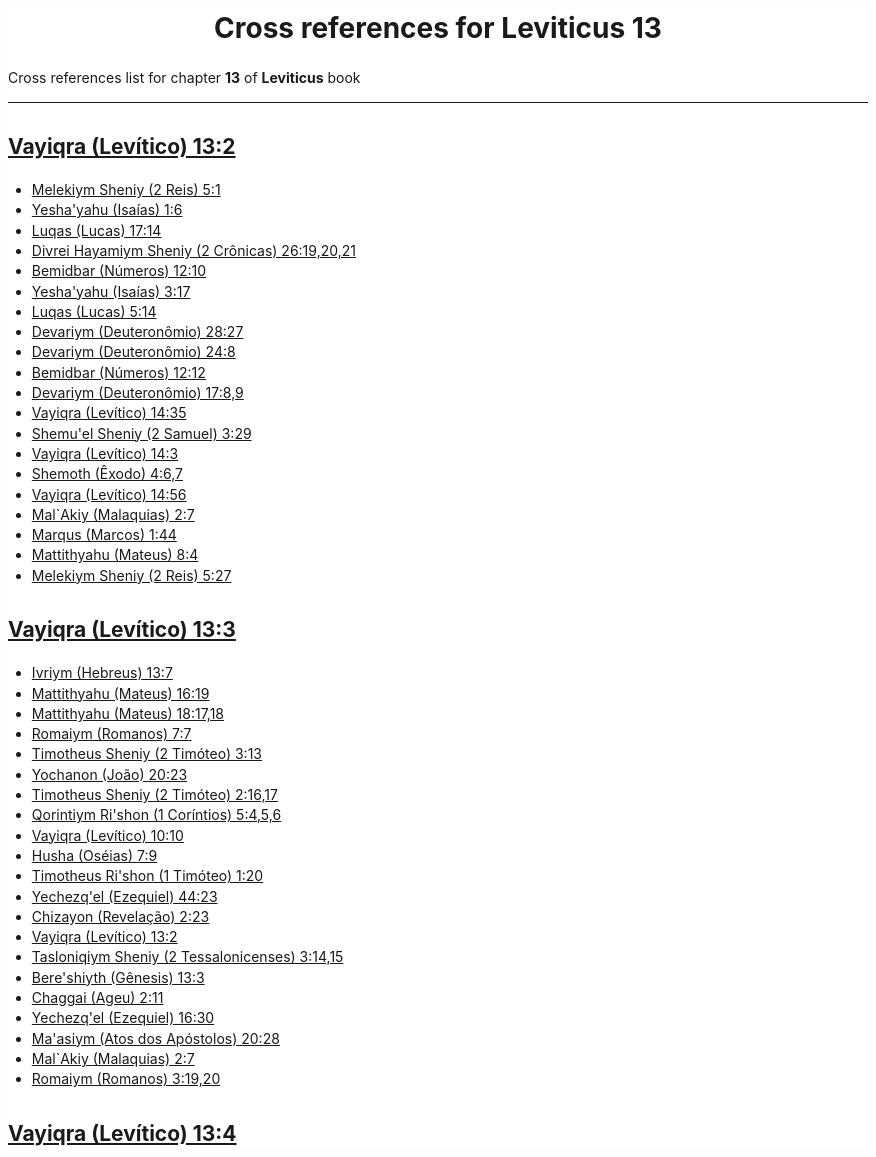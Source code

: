 <div align="center">

# Cross references for **Leviticus 13**
</div>

Cross references list for chapter **13** of **Leviticus** book

---

<h2 id="2"><a href="https://bible.ozzuu.com/pt_yah/Lev/13#2" target="_blank">Vayiqra (Levítico) 13:2</a></h2>

- [Melekiym Sheniy (2 Reis) 5:1](https://bible.ozzuu.com/pt_yah/2Ki/5#1)
- [Yesha'yahu (Isaías) 1:6](https://bible.ozzuu.com/pt_yah/Isa/1#6)
- [Luqas (Lucas) 17:14](https://bible.ozzuu.com/pt_yah/Luk/17#14)
- [Divrei Hayamiym Sheniy (2 Crônicas) 26:19,20,21](https://bible.ozzuu.com/pt_yah/2Ch/26#19)
- [Bemidbar (Números) 12:10](https://bible.ozzuu.com/pt_yah/Num/12#10)
- [Yesha'yahu (Isaías) 3:17](https://bible.ozzuu.com/pt_yah/Isa/3#17)
- [Luqas (Lucas) 5:14](https://bible.ozzuu.com/pt_yah/Luk/5#14)
- [Devariym (Deuteronômio) 28:27](https://bible.ozzuu.com/pt_yah/Deu/28#27)
- [Devariym (Deuteronômio) 24:8](https://bible.ozzuu.com/pt_yah/Deu/24#8)
- [Bemidbar (Números) 12:12](https://bible.ozzuu.com/pt_yah/Num/12#12)
- [Devariym (Deuteronômio) 17:8,9](https://bible.ozzuu.com/pt_yah/Deu/17#8)
- [Vayiqra (Levítico) 14:35](https://bible.ozzuu.com/pt_yah/Lev/14#35)
- [Shemu'el Sheniy (2 Samuel) 3:29](https://bible.ozzuu.com/pt_yah/2Sm/3#29)
- [Vayiqra (Levítico) 14:3](https://bible.ozzuu.com/pt_yah/Lev/14#3)
- [Shemoth (Êxodo) 4:6,7](https://bible.ozzuu.com/pt_yah/Exo/4#6)
- [Vayiqra (Levítico) 14:56](https://bible.ozzuu.com/pt_yah/Lev/14#56)
- [Mal`Akiy (Malaquias) 2:7](https://bible.ozzuu.com/pt_yah/Mal/2#7)
- [Marqus (Marcos) 1:44](https://bible.ozzuu.com/pt_yah/Mar/1#44)
- [Mattithyahu (Mateus) 8:4](https://bible.ozzuu.com/pt_yah/Mat/8#4)
- [Melekiym Sheniy (2 Reis) 5:27](https://bible.ozzuu.com/pt_yah/2Ki/5#27)
<h2 id="3"><a href="https://bible.ozzuu.com/pt_yah/Lev/13#3" target="_blank">Vayiqra (Levítico) 13:3</a></h2>

- [Ivriym (Hebreus) 13:7](https://bible.ozzuu.com/pt_yah/Heb/13#7)
- [Mattithyahu (Mateus) 16:19](https://bible.ozzuu.com/pt_yah/Mat/16#19)
- [Mattithyahu (Mateus) 18:17,18](https://bible.ozzuu.com/pt_yah/Mat/18#17)
- [Romaiym (Romanos) 7:7](https://bible.ozzuu.com/pt_yah/Rom/7#7)
- [Timotheus Sheniy (2 Timóteo) 3:13](https://bible.ozzuu.com/pt_yah/2Ti/3#13)
- [Yochanon (João) 20:23](https://bible.ozzuu.com/pt_yah/Joh/20#23)
- [Timotheus Sheniy (2 Timóteo) 2:16,17](https://bible.ozzuu.com/pt_yah/2Ti/2#16)
- [Qorintiym Ri'shon (1 Coríntios) 5:4,5,6](https://bible.ozzuu.com/pt_yah/1Co/5#4)
- [Vayiqra (Levítico) 10:10](https://bible.ozzuu.com/pt_yah/Lev/10#10)
- [Husha (Oséias) 7:9](https://bible.ozzuu.com/pt_yah/Hos/7#9)
- [Timotheus Ri'shon (1 Timóteo) 1:20](https://bible.ozzuu.com/pt_yah/1Ti/1#20)
- [Yechezq'el (Ezequiel) 44:23](https://bible.ozzuu.com/pt_yah/Eze/44#23)
- [Chizayon (Revelação) 2:23](https://bible.ozzuu.com/pt_yah/Rev/2#23)
- [Vayiqra (Levítico) 13:2](https://bible.ozzuu.com/pt_yah/Lev/13#2)
- [Tasloniqiym Sheniy (2 Tessalonicenses) 3:14,15](https://bible.ozzuu.com/pt_yah/2Th/3#14)
- [Bere'shiyth (Gênesis) 13:3](https://bible.ozzuu.com/pt_yah/Gen/13#3)
- [Chaggai (Ageu) 2:11](https://bible.ozzuu.com/pt_yah/Hag/2#11)
- [Yechezq'el (Ezequiel) 16:30](https://bible.ozzuu.com/pt_yah/Eze/16#30)
- [Ma'asiym (Atos dos Apóstolos) 20:28](https://bible.ozzuu.com/pt_yah/Act/20#28)
- [Mal`Akiy (Malaquias) 2:7](https://bible.ozzuu.com/pt_yah/Mal/2#7)
- [Romaiym (Romanos) 3:19,20](https://bible.ozzuu.com/pt_yah/Rom/3#19)
<h2 id="4"><a href="https://bible.ozzuu.com/pt_yah/Lev/13#4" target="_blank">Vayiqra (Levítico) 13:4</a></h2>

